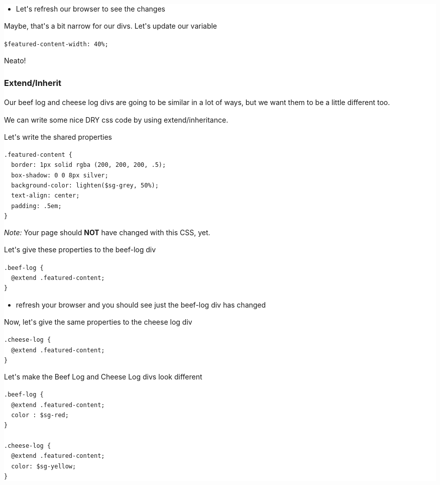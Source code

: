 - Let's refresh our browser to see the changes

Maybe, that's a bit narrow for our divs. Let's update our variable

```
$featured-content-width: 40%;
```

Neato!

### Extend/Inherit

Our beef log and cheese log divs are going to be similar in a lot of ways, but we want them to be a little different too.

We can write some nice DRY css code by using extend/inheritance.

Let's write the shared properties

```
.featured-content {
  border: 1px solid rgba (200, 200, 200, .5);
  box-shadow: 0 0 8px silver;
  background-color: lighten($sg-grey, 50%);
  text-align: center;
  padding: .5em;
}

```


*Note:* Your page should **NOT** have changed with this CSS, yet.


Let's give these properties to the beef-log div

```
.beef-log {
  @extend .featured-content;
}

```

- refresh your browser and you should see just the beef-log div has changed

Now, let's give the same properties to the cheese log div

```
.cheese-log {
  @extend .featured-content;
}
```

Let's make the Beef Log and Cheese Log divs look different

```
.beef-log {
  @extend .featured-content;
  color : $sg-red;
}

.cheese-log {
  @extend .featured-content;
  color: $sg-yellow;
}

```
